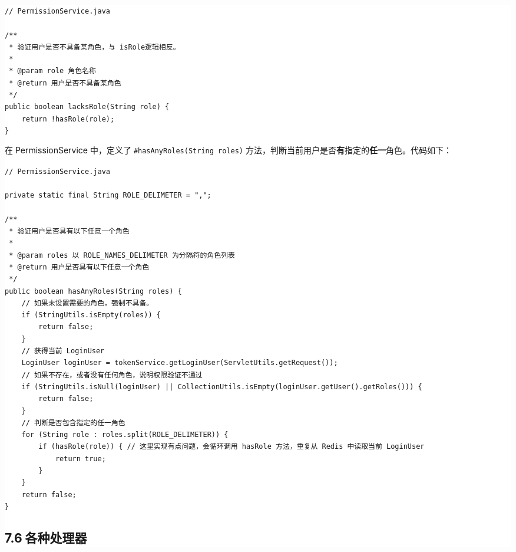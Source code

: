 
```
// PermissionService.java

/**
 * 验证用户是否不具备某角色，与 isRole逻辑相反。
 *
 * @param role 角色名称
 * @return 用户是否不具备某角色
 */
public boolean lacksRole(String role) {
    return !hasRole(role);
}
```



在 PermissionService 中，定义了 `#hasAnyRoles(String roles)` 方法，判断当前用户是否**有**指定的**任一**角色。代码如下：



```
// PermissionService.java

private static final String ROLE_DELIMETER = ",";

/**
 * 验证用户是否具有以下任意一个角色
 *
 * @param roles 以 ROLE_NAMES_DELIMETER 为分隔符的角色列表
 * @return 用户是否具有以下任意一个角色
 */
public boolean hasAnyRoles(String roles) {
    // 如果未设置需要的角色，强制不具备。
    if (StringUtils.isEmpty(roles)) {
        return false;
    }
    // 获得当前 LoginUser
    LoginUser loginUser = tokenService.getLoginUser(ServletUtils.getRequest());
    // 如果不存在，或者没有任何角色，说明权限验证不通过
    if (StringUtils.isNull(loginUser) || CollectionUtils.isEmpty(loginUser.getUser().getRoles())) {
        return false;
    }
    // 判断是否包含指定的任一角色
    for (String role : roles.split(ROLE_DELIMETER)) {
        if (hasRole(role)) { // 这里实现有点问题，会循环调用 hasRole 方法，重复从 Redis 中读取当前 LoginUser
            return true;
        }
    }
    return false;
}
```



## 7.6 各种处理器
